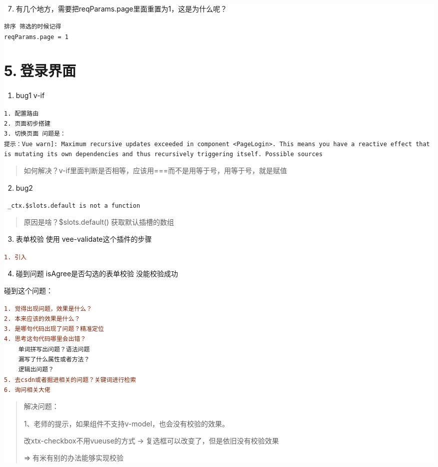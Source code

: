 7. 有几个地方，需要把reqParams.page里面重置为1，这是为什么呢？

```diff
排序 筛选的时候记得
reqParams.page = 1
```





# 5. 登录界面

1. bug1 v-if

```
1. 配置路由
2. 页面初步搭建
3. 切换页面 问题是：
提示：Vue warn]: Maximum recursive updates exceeded in component <PageLogin>. This means you have a reactive effect that is mutating its own dependencies and thus recursively triggering itself. Possible sources
```

>如何解决？v-if里面判断是否相等，应该用===而不是用等于号，用等于号，就是赋值

2. bug2

```
 _ctx.$slots.default is not a function
```

>原因是啥？$slots.default() 获取默认插槽的数组

3. 表单校验 使用 vee-validate这个插件的步骤

```diff
1. 引入
```



4. 碰到问题 isAgree是否勾选的表单校验 没能校验成功

碰到这个问题：

```diff
1. 觉得出现问题，效果是什么？
2. 本来应该的效果是什么？
3. 是哪句代码出现了问题？精准定位
4. 思考这句代码哪里会出错？
	单词拼写出问题？语法问题
	漏写了什么属性或者方法？
	逻辑出问题？
5. 去csdn或者掘进相关的问题？关键词进行检索
6. 询问相关大佬
```



>解决问题：
>
>1、老师的提示，如果组件不支持v-model，也会没有校验的效果。
>
>改xtx-checkbox不用vueuse的方式 -> 复选框可以改变了，但是依旧没有校验效果
>
>=> 有米有别的办法能够实现校验 
